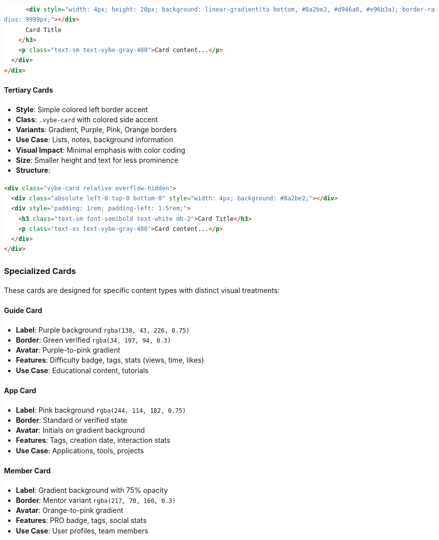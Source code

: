 ```html
      <div style="width: 4px; height: 20px; background: linear-gradient(to bottom, #8a2be2, #d946a0, #e96b3a); border-radius: 9999px;"></div>
      Card Title
    </h3>
    <p class="text-sm text-vybe-gray-400">Card content...</p>
  </div>
</div>
```

#### Tertiary Cards
- **Style**: Simple colored left border accent
- **Class**: `.vybe-card` with colored side accent
- **Variants**: Gradient, Purple, Pink, Orange borders
- **Use Case**: Lists, notes, background information
- **Visual Impact**: Minimal emphasis with color coding
- **Size**: Smaller height and text for less prominence
- **Structure**:
```html
<div class="vybe-card relative overflow-hidden">
  <div class="absolute left-0 top-0 bottom-0" style="width: 4px; background: #8a2be2;"></div>
  <div style="padding: 1rem; padding-left: 1.5rem;">
    <h3 class="text-sm font-semibold text-white mb-2">Card Title</h3>
    <p class="text-xs text-vybe-gray-400">Card content...</p>
  </div>
</div>
```

### Specialized Cards

These cards are designed for specific content types with distinct visual treatments:

#### Guide Card
- **Label**: Purple background `rgba(138, 43, 226, 0.75)`
- **Border**: Green verified `rgba(34, 197, 94, 0.3)`
- **Avatar**: Purple-to-pink gradient
- **Features**: Difficulty badge, tags, stats (views, time, likes)
- **Use Case**: Educational content, tutorials

#### App Card
- **Label**: Pink background `rgba(244, 114, 182, 0.75)`
- **Border**: Standard or verified state
- **Avatar**: Initials on gradient background
- **Features**: Tags, creation date, interaction stats
- **Use Case**: Applications, tools, projects

#### Member Card
- **Label**: Gradient background with 75% opacity
- **Border**: Mentor variant `rgba(217, 70, 160, 0.3)`
- **Avatar**: Orange-to-pink gradient
- **Features**: PRO badge, tags, social stats
- **Use Case**: User profiles, team members
